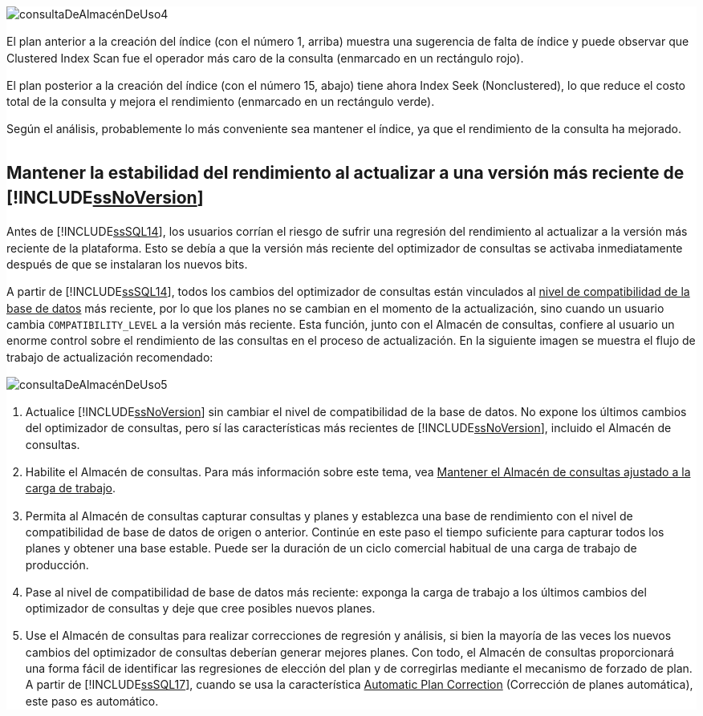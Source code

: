 ![consultaDeAlmacénDeUso4](../../relational-databases/performance/media/query-store-usage-4.png "consultaDeAlmacénDeUso4")  
  
El plan anterior a la creación del índice (con el número 1, arriba) muestra una sugerencia de falta de índice y puede observar que Clustered Index Scan fue el operador más caro de la consulta (enmarcado en un rectángulo rojo).  
  
El plan posterior a la creación del índice (con el número 15, abajo) tiene ahora Index Seek (Nonclustered), lo que reduce el costo total de la consulta y mejora el rendimiento (enmarcado en un rectángulo verde).  
  
Según el análisis, probablemente lo más conveniente sea mantener el índice, ya que el rendimiento de la consulta ha mejorado.  
  
## <a name="CEUpgrade"></a> Mantener la estabilidad del rendimiento al actualizar a una versión más reciente de [!INCLUDE[ssNoVersion](../../includes/ssnoversion-md.md)]  
Antes de [!INCLUDE[ssSQL14](../../includes/sssql14-md.md)], los usuarios corrían el riesgo de sufrir una regresión del rendimiento al actualizar a la versión más reciente de la plataforma. Esto se debía a que la versión más reciente del optimizador de consultas se activaba inmediatamente después de que se instalaran los nuevos bits.  
  
A partir de [!INCLUDE[ssSQL14](../../includes/sssql14-md.md)], todos los cambios del optimizador de consultas están vinculados al [nivel de compatibilidad de la base de datos](../../relational-databases/databases/view-or-change-the-compatibility-level-of-a-database.md) más reciente, por lo que los planes no se cambian en el momento de la actualización, sino cuando un usuario cambia `COMPATIBILITY_LEVEL` a la versión más reciente. Esta función, junto con el Almacén de consultas, confiere al usuario un enorme control sobre el rendimiento de las consultas en el proceso de actualización. En la siguiente imagen se muestra el flujo de trabajo de actualización recomendado:  
  
![consultaDeAlmacénDeUso5](../../relational-databases/performance/media/query-store-usage-5.png "consultaDeAlmacénDeUso5")  
  
1.  Actualice [!INCLUDE[ssNoVersion](../../includes/ssnoversion-md.md)] sin cambiar el nivel de compatibilidad de la base de datos. No expone los últimos cambios del optimizador de consultas, pero sí las características más recientes de [!INCLUDE[ssNoVersion](../../includes/ssnoversion-md.md)], incluido el Almacén de consultas.  
  
2.  Habilite el Almacén de consultas. Para más información sobre este tema, vea [Mantener el Almacén de consultas ajustado a la carga de trabajo](../../relational-databases/performance/best-practice-with-the-query-store.md#Configure).

3.  Permita al Almacén de consultas capturar consultas y planes y establezca una base de rendimiento con el nivel de compatibilidad de base de datos de origen o anterior. Continúe en este paso el tiempo suficiente para capturar todos los planes y obtener una base estable. Puede ser la duración de un ciclo comercial habitual de una carga de trabajo de producción.  
  
4.  Pase al nivel de compatibilidad de base de datos más reciente: exponga la carga de trabajo a los últimos cambios del optimizador de consultas y deje que cree posibles nuevos planes.  
  
5.  Use el Almacén de consultas para realizar correcciones de regresión y análisis, si bien la mayoría de las veces los nuevos cambios del optimizador de consultas deberían generar mejores planes. Con todo, el Almacén de consultas proporcionará una forma fácil de identificar las regresiones de elección del plan y de corregirlas mediante el mecanismo de forzado de plan. A partir de [!INCLUDE[ssSQL17](../../includes/sssql17-md.md)], cuando se usa la característica [Automatic Plan Correction](../../relational-databases/automatic-tuning/automatic-tuning.md#automatic-plan-correction) (Corrección de planes automática), este paso es automático.  

